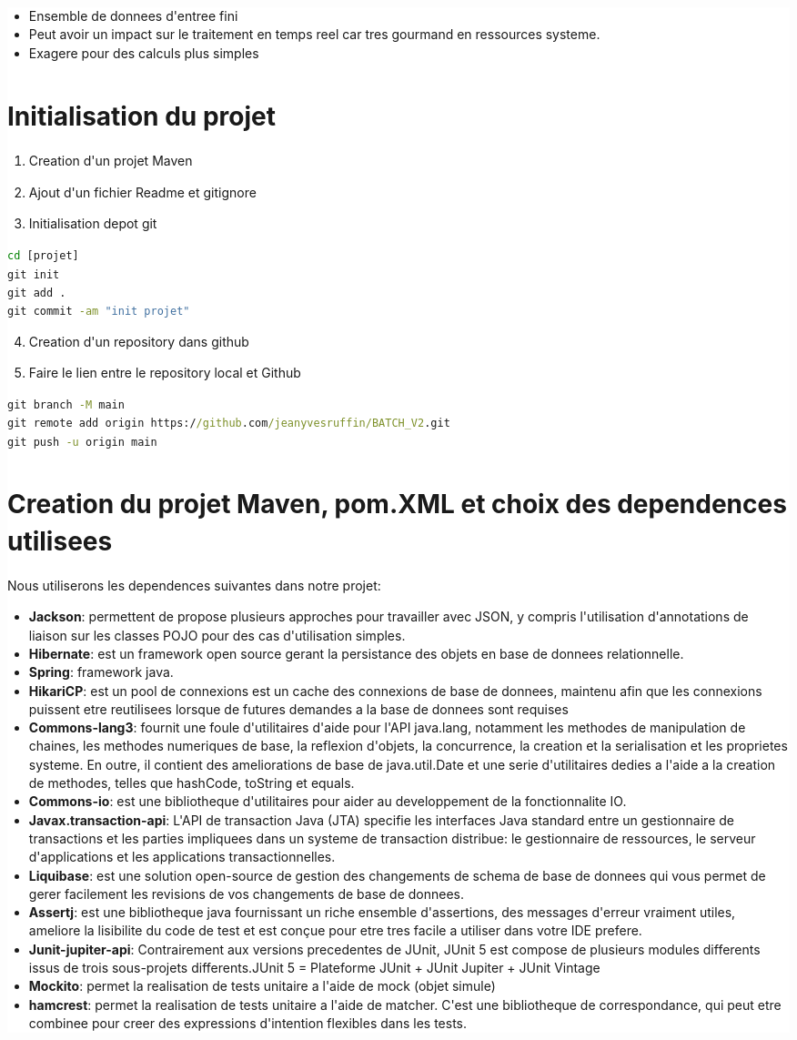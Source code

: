* Ensemble de donnees d'entree fini
* Peut avoir un impact sur le traitement en temps reel car tres gourmand en ressources systeme.
* Exagere pour des calculs plus simples

# Initialisation du projet

1. Creation d'un projet Maven

2. Ajout d'un fichier Readme et gitignore

3. Initialisation depot git

```cmd
cd [projet]
git init
git add .
git commit -am "init projet"
```

4. Creation d'un repository dans github

5. Faire le lien entre le repository local et Github

```cmd
git branch -M main
git remote add origin https://github.com/jeanyvesruffin/BATCH_V2.git
git push -u origin main
```

# Creation du projet Maven, pom.XML et choix des dependences utilisees

Nous utiliserons les dependences suivantes dans notre projet:
* **Jackson**: permettent de propose plusieurs approches pour travailler avec JSON, y compris l'utilisation d'annotations de liaison sur les classes POJO pour des cas d'utilisation simples.
* **Hibernate**: est un framework open source gerant la persistance des objets en base de donnees relationnelle.
* **Spring**: framework java.
* **HikariCP**: est un pool de connexions est un cache des connexions de base de donnees, maintenu afin que les connexions puissent etre reutilisees lorsque de futures demandes a la base de donnees sont requises
* **Commons-lang3**: fournit une foule d'utilitaires d'aide pour l'API java.lang, notamment les methodes de manipulation de chaines, les methodes numeriques de base, la reflexion d'objets, la concurrence, la creation et la serialisation et les proprietes systeme. En outre, il contient des ameliorations de base de java.util.Date et une serie d'utilitaires dedies a l'aide a la creation	de methodes, telles que hashCode, toString et equals.
* **Commons-io**: est une bibliotheque d'utilitaires pour aider au developpement de la fonctionnalite IO.
* **Javax.transaction-api**: L'API de transaction Java (JTA) specifie les interfaces Java standard entre un gestionnaire de transactions et les parties impliquees dans un systeme de transaction distribue: le gestionnaire de ressources, le serveur d'applications et les applications transactionnelles.
* **Liquibase**: est une solution open-source de gestion des changements de schema de base de donnees qui vous permet de gerer facilement les revisions de vos changements de base de donnees.
* **Assertj**: est une bibliotheque java fournissant un riche ensemble d'assertions, des messages d'erreur vraiment utiles, ameliore la lisibilite du code de test et est conçue pour etre tres facile a utiliser dans votre IDE prefere.
* **Junit-jupiter-api**: Contrairement aux versions precedentes de JUnit, JUnit 5 est compose de plusieurs modules differents issus de trois sous-projets differents.JUnit 5 = Plateforme JUnit + JUnit Jupiter + JUnit Vintage
* **Mockito**: permet la realisation de tests unitaire a l'aide de mock (objet simule)
* **hamcrest**: permet la realisation de tests unitaire a l'aide de matcher. C'est une bibliotheque de correspondance, qui peut etre combinee pour creer des expressions d'intention flexibles dans les tests.

